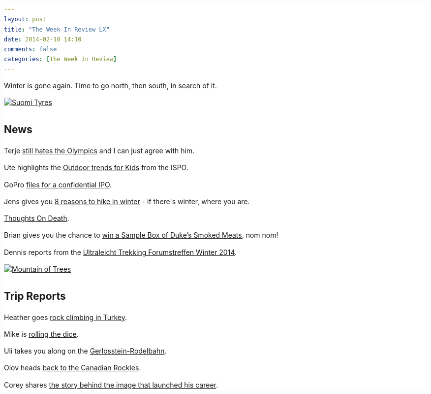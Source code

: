 ```yaml
---
layout: post
title: "The Week In Review LX"
date: 2014-02-10 14:10
comments: false
categories: [The Week In Review]
---
```


Winter is gone again. Time to go north, then south, in search of it.

<a href="http://www.flickr.com/photos/hendrikmorkel/12267329854/" title="Suomi Tyres"><img src="http://farm8.staticflickr.com/7433/12267329854_3090749466_b.jpg" width="1024" height="768" alt="Suomi Tyres"></a>



## News

Terje [still hates the Olympics](http://whitelines.com/features/comment/terje-haakonsen-why-i-still-hate-the-olympics.html) and I can just agree with him.

Ute highlights the [Outdoor trends for Kids](http://www.zwerg-am-berg.com/2014/02/ISPO-2014-outdootrends-fuer-winterkinder.html) from the ISPO.

GoPro [files for a confidential IPO](http://www.theverge.com/2014/2/7/5389900/gopro-files-for-confidential-ipo).

Jens gives you [8 reasons to hike in winter](http://www.hiking-blog.de/tipps/8-ultimative-gruende-wieso-du-auch-im-winter-wandern-solltest/) - if there's winter, where you are.

[Thoughts On Death](http://www.rockandice.com/lates-news/TNB-thoughts-on-death).

Brian gives you the chance to [win a Sample Box of Duke’s Smoked Meats](http://briangreen.net/2014/02/giveaway-dukes-smoked-meats.html), nom nom!

Dennis reports from the [Ultraleicht Trekking Forumstreffen Winter 2014](http://www.outdoor-blog.com/ultraleicht-trekking-forumstreffen-winter-2014/).

<a href="http://www.flickr.com/photos/hendrikmorkel/12433896853/" title="Mountain of Trees"><img src="http://farm8.staticflickr.com/7415/12433896853_043c10f6d4_b.jpg" width="680" height="1024" alt="Mountain of Trees"></a>

## Trip Reports

Heather goes [rock climbing in Turkey](http://heatherclimbs.com/2014/01/19/something-old-something-newrock-climbing-in-turkey/).

Mike is [rolling the dice](http://lacemine29.blogspot.fi/2014/02/rolling-dice.html).

Uli takes you along on the [Gerlosstein-Rodelbahn](http://www.auf-den-berg.de/wandern/tirol/gerlosstein-rodelbahn/).

Olov heads [back to the Canadian Rockies](http://olovisaksson.blogspot.fi/2014/02/having-just-defended-my-phd-i-went-back.html).

Corey shares [the story behind the image that launched his career](http://news.coreyrich.com/2014/02/story-behind-the-image-that-launched-my-career/).

<iframe src="//player.vimeo.com/video/82974291?title=0&amp;byline=0&amp;portrait=0&amp;color=ffffff" width="1200" height="675" frameborder="0" webkitallowfullscreen mozallowfullscreen allowfullscreen></iframe>
